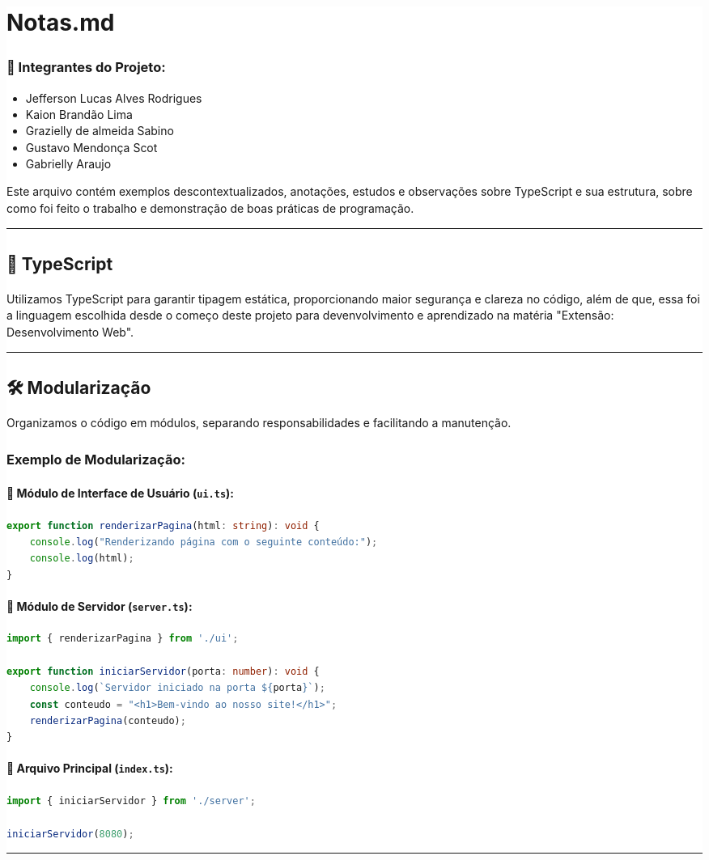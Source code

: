 # Notas.md


### 👥 Integrantes do Projeto:
- Jefferson Lucas Alves Rodrigues
- Kaion Brandão Lima
- Grazielly de almeida Sabino
- Gustavo Mendonça Scot
- Gabrielly Araujo 



Este arquivo contém exemplos descontextualizados, anotações, estudos e observações sobre TypeScript e sua estrutura, sobre como foi feito o trabalho e demonstração de boas práticas de programação.

---

## 📌 TypeScript
Utilizamos TypeScript para garantir tipagem estática, proporcionando maior segurança e clareza no código, além de que, essa foi a linguagem escolhida desde o começo deste projeto para devenvolvimento e aprendizado na matéria "Extensão: Desenvolvimento Web".

---

## 🛠️ Modularização
Organizamos o código em módulos, separando responsabilidades e facilitando a manutenção.

### Exemplo de Modularização:
#### 🔹 Módulo de Interface de Usuário (`ui.ts`):
```typescript
export function renderizarPagina(html: string): void {
    console.log("Renderizando página com o seguinte conteúdo:");
    console.log(html);
}
```
#### 🔹 Módulo de Servidor (`server.ts`):
```typescript
import { renderizarPagina } from './ui';

export function iniciarServidor(porta: number): void {
    console.log(`Servidor iniciado na porta ${porta}`);
    const conteudo = "<h1>Bem-vindo ao nosso site!</h1>";
    renderizarPagina(conteudo);
}
```
#### 🔹 Arquivo Principal (`index.ts`):
```typescript
import { iniciarServidor } from './server';

iniciarServidor(8080);
```

---